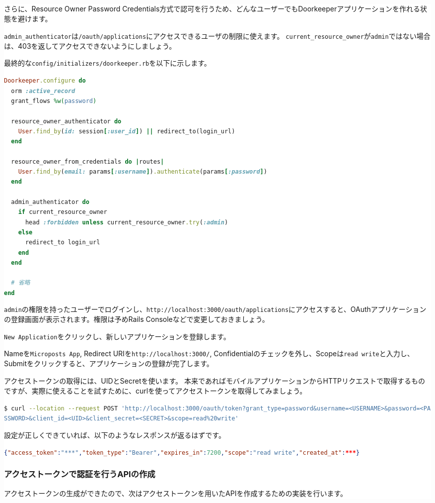 さらに、Resource Owner Password Credentials方式で認可を行うため、どんなユーザーでもDoorkeeperアプリケーションを作れる状態を避けます。

`admin_authenticator`は`/oauth/applications`にアクセスできるユーザの制限に使えます。
`current_resource_owner`が`admin`ではない場合は、403を返してアクセスできないようにしましょう。

最終的な`config/initializers/doorkeeper.rb`を以下に示します。

```ruby
Doorkeeper.configure do
  orm :active_record
  grant_flows %w(password)

  resource_owner_authenticator do
    User.find_by(id: session[:user_id]) || redirect_to(login_url)
  end

  resource_owner_from_credentials do |routes|
    User.find_by(email: params[:username]).authenticate(params[:password])
  end

  admin_authenticator do
    if current_resource_owner
      head :forbidden unless current_resource_owner.try(:admin)
    else
      redirect_to login_url
    end
  end

  # 省略
end
```
`admin`の権限を持ったユーザーでログインし、`http://localhost:3000/oauth/applications`にアクセスすると、OAuthアプリケーションの登録画面が表示されます。権限は予めRails Consoleなどで変更しておきましょう。

`New Application`をクリックし、新しいアプリケーションを登録します。

Nameを`Microposts App`, Redirect URIを`http://localhost:3000/`, Confidentialのチェックを外し、Scopeは`read write`と入力し、Submitをクリックすると、アプリケーションの登録が完了します。

アクセストークンの取得には、UIDとSecretを使います。
本来であればモバイルアプリケーションからHTTPリクエストで取得するものですが、実際に使えることを試すために、curlを使ってアクセストークンを取得してみましょう。

```bash
$ curl --location --request POST 'http://localhost:3000/oauth/token?grant_type=password&username=<USERNAME>&password=<PASSWORD>&client_id=<UID>&client_secret=<SECRET>&scope=read%20write'
```

設定が正しくできていれば、以下のようなレスポンスが返るはずです。

```json
{"access_token":"***","token_type":"Bearer","expires_in":7200,"scope":"read write","created_at":***}
```

### アクセストークンで認証を行うAPIの作成

アクセストークンの生成ができたので、次はアクセストークンを用いたAPIを作成するための実装を行います。
